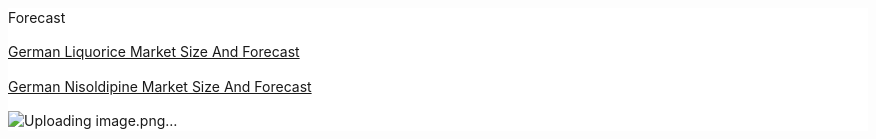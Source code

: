 Forecast</a></p><p><a href="https://github.com/AbhishekSahu11345/MRI254APR/blob/main/Liquorice-Market/China-Liquorice-Market.md">German Liquorice Market Size And Forecast</a></p><p><a href="https://github.com/AbhishekSahu11345/MRI25APR/blob/main/Nisoldipine-Market/China-Nisoldipine-Market.md">German Nisoldipine Market Size And Forecast</a></p>
![Uploading image.png…]()
